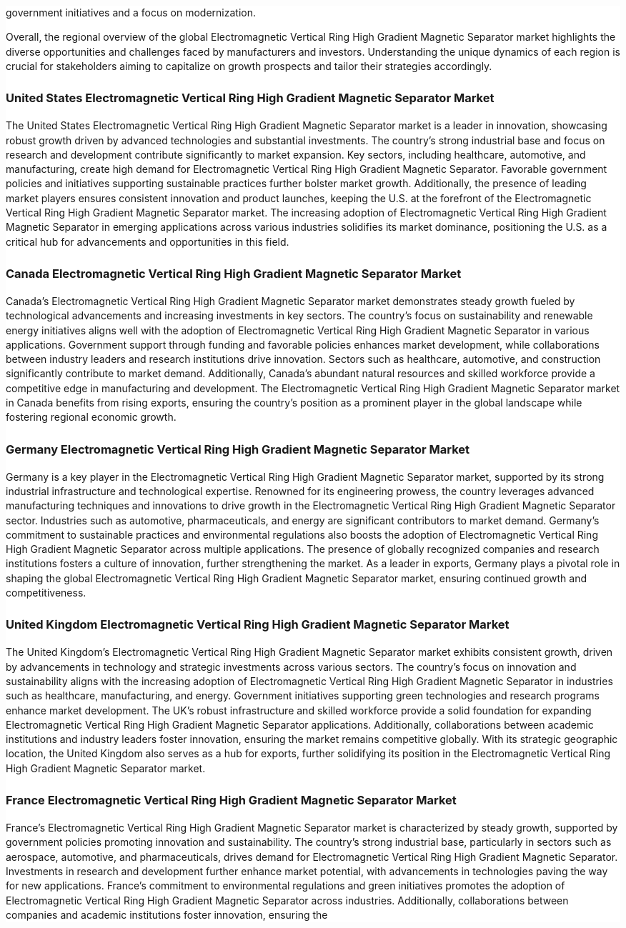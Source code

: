government initiatives and a focus on modernization.</p><p>Overall, the regional overview of the global Electromagnetic Vertical Ring High Gradient Magnetic Separator market highlights the diverse opportunities and challenges faced by manufacturers and investors. Understanding the unique dynamics of each region is crucial for stakeholders aiming to capitalize on growth prospects and tailor their strategies accordingly.</p><h3>United States Electromagnetic Vertical Ring High Gradient Magnetic Separator Market</h3><p>The United States Electromagnetic Vertical Ring High Gradient Magnetic Separator market is a leader in innovation, showcasing robust growth driven by advanced technologies and substantial investments. The country&rsquo;s strong industrial base and focus on research and development contribute significantly to market expansion. Key sectors, including healthcare, automotive, and manufacturing, create high demand for Electromagnetic Vertical Ring High Gradient Magnetic Separator. Favorable government policies and initiatives supporting sustainable practices further bolster market growth. Additionally, the presence of leading market players ensures consistent innovation and product launches, keeping the U.S. at the forefront of the Electromagnetic Vertical Ring High Gradient Magnetic Separator market. The increasing adoption of Electromagnetic Vertical Ring High Gradient Magnetic Separator in emerging applications across various industries solidifies its market dominance, positioning the U.S. as a critical hub for advancements and opportunities in this field.</p><h3>Canada Electromagnetic Vertical Ring High Gradient Magnetic Separator Market</h3><p>Canada&rsquo;s Electromagnetic Vertical Ring High Gradient Magnetic Separator market demonstrates steady growth fueled by technological advancements and increasing investments in key sectors. The country&rsquo;s focus on sustainability and renewable energy initiatives aligns well with the adoption of Electromagnetic Vertical Ring High Gradient Magnetic Separator in various applications. Government support through funding and favorable policies enhances market development, while collaborations between industry leaders and research institutions drive innovation. Sectors such as healthcare, automotive, and construction significantly contribute to market demand. Additionally, Canada&rsquo;s abundant natural resources and skilled workforce provide a competitive edge in manufacturing and development. The Electromagnetic Vertical Ring High Gradient Magnetic Separator market in Canada benefits from rising exports, ensuring the country&rsquo;s position as a prominent player in the global landscape while fostering regional economic growth.</p><h3>Germany Electromagnetic Vertical Ring High Gradient Magnetic Separator Market</h3><p>Germany is a key player in the Electromagnetic Vertical Ring High Gradient Magnetic Separator market, supported by its strong industrial infrastructure and technological expertise. Renowned for its engineering prowess, the country leverages advanced manufacturing techniques and innovations to drive growth in the Electromagnetic Vertical Ring High Gradient Magnetic Separator sector. Industries such as automotive, pharmaceuticals, and energy are significant contributors to market demand. Germany&rsquo;s commitment to sustainable practices and environmental regulations also boosts the adoption of Electromagnetic Vertical Ring High Gradient Magnetic Separator across multiple applications. The presence of globally recognized companies and research institutions fosters a culture of innovation, further strengthening the market. As a leader in exports, Germany plays a pivotal role in shaping the global Electromagnetic Vertical Ring High Gradient Magnetic Separator market, ensuring continued growth and competitiveness.</p><h3>United Kingdom Electromagnetic Vertical Ring High Gradient Magnetic Separator Market</h3><p>The United Kingdom&rsquo;s Electromagnetic Vertical Ring High Gradient Magnetic Separator market exhibits consistent growth, driven by advancements in technology and strategic investments across various sectors. The country&rsquo;s focus on innovation and sustainability aligns with the increasing adoption of Electromagnetic Vertical Ring High Gradient Magnetic Separator in industries such as healthcare, manufacturing, and energy. Government initiatives supporting green technologies and research programs enhance market development. The UK&rsquo;s robust infrastructure and skilled workforce provide a solid foundation for expanding Electromagnetic Vertical Ring High Gradient Magnetic Separator applications. Additionally, collaborations between academic institutions and industry leaders foster innovation, ensuring the market remains competitive globally. With its strategic geographic location, the United Kingdom also serves as a hub for exports, further solidifying its position in the Electromagnetic Vertical Ring High Gradient Magnetic Separator market.</p><h3>France Electromagnetic Vertical Ring High Gradient Magnetic Separator Market</h3><p>France&rsquo;s Electromagnetic Vertical Ring High Gradient Magnetic Separator market is characterized by steady growth, supported by government policies promoting innovation and sustainability. The country&rsquo;s strong industrial base, particularly in sectors such as aerospace, automotive, and pharmaceuticals, drives demand for Electromagnetic Vertical Ring High Gradient Magnetic Separator. Investments in research and development further enhance market potential, with advancements in technologies paving the way for new applications. France&rsquo;s commitment to environmental regulations and green initiatives promotes the adoption of Electromagnetic Vertical Ring High Gradient Magnetic Separator across industries. Additionally, collaborations between companies and academic institutions foster innovation, ensuring the